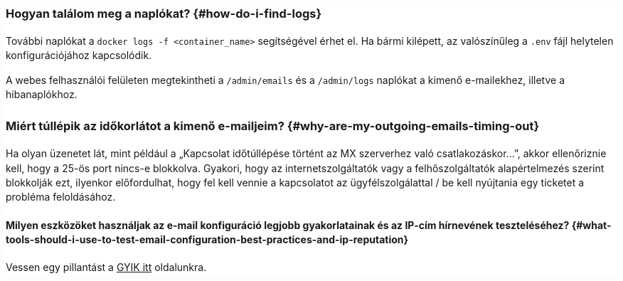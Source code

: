 ### Hogyan találom meg a naplókat? {#how-do-i-find-logs}

További naplókat a `docker logs -f <container_name>` segítségével érhet el. Ha bármi kilépett, az valószínűleg a `.env` fájl helytelen konfigurációjához kapcsolódik.

A webes felhasználói felületen megtekintheti a `/admin/emails` és a `/admin/logs` naplókat a kimenő e-mailekhez, illetve a hibanaplókhoz.

### Miért túllépik az időkorlátot a kimenő e-mailjeim? {#why-are-my-outgoing-emails-timing-out}

Ha olyan üzenetet lát, mint például a „Kapcsolat időtúllépése történt az MX szerverhez való csatlakozáskor...”, akkor ellenőriznie kell, hogy a 25-ös port nincs-e blokkolva. Gyakori, hogy az internetszolgáltatók vagy a felhőszolgáltatók alapértelmezés szerint blokkolják ezt, ilyenkor előfordulhat, hogy fel kell vennie a kapcsolatot az ügyfélszolgálattal / be kell nyújtania egy ticketet a probléma feloldásához.

#### Milyen eszközöket használjak az e-mail konfiguráció legjobb gyakorlatainak és az IP-cím hírnevének teszteléséhez? {#what-tools-should-i-use-to-test-email-configuration-best-practices-and-ip-reputation}

Vessen egy pillantást a [GYIK itt](/faq#why-are-my-emails-landing-in-spam-and-junk-and-how-can-i-check-my-domain-reputation) oldalunkra.